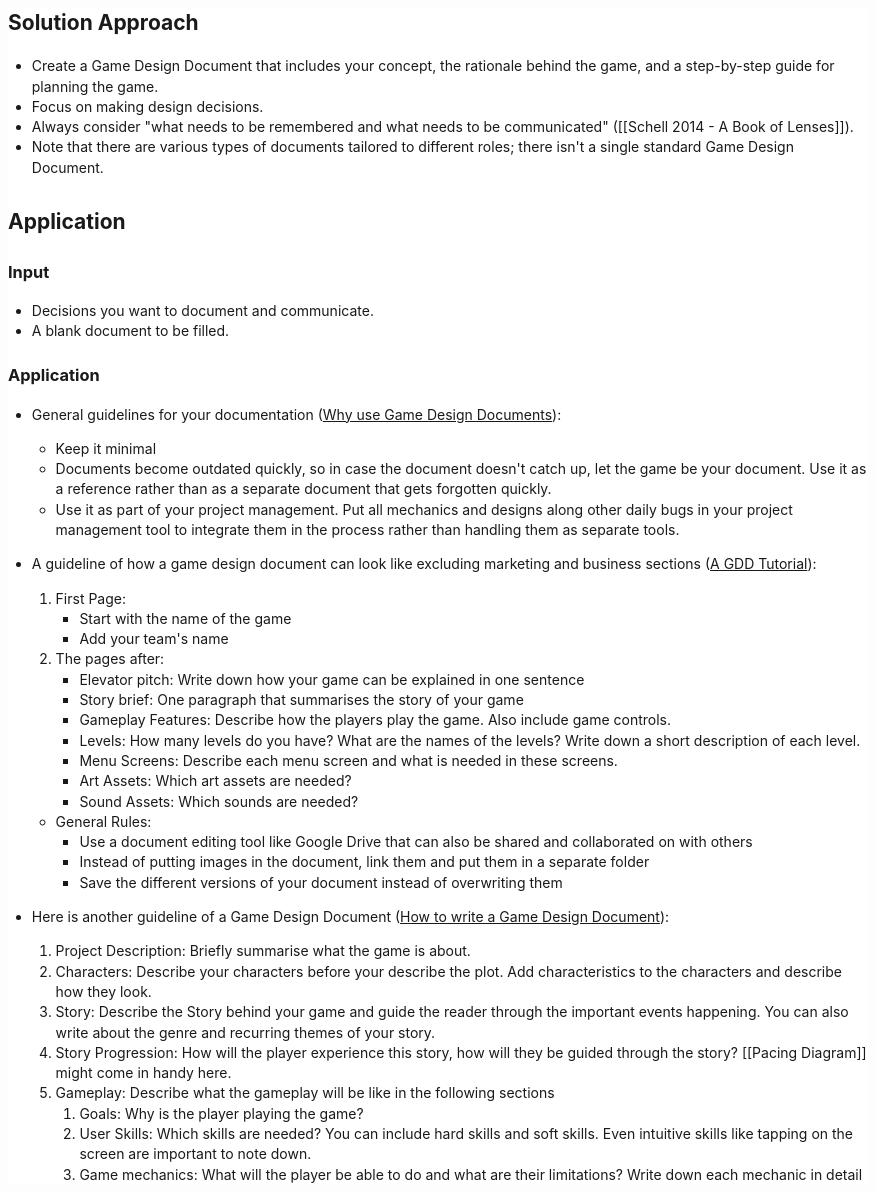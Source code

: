 ## Solution Approach

- Create a Game Design Document that includes your concept, the rationale behind the game, and a step-by-step guide for planning the game.
- Focus on making design decisions.
- Always consider "what needs to be remembered and what needs to be communicated" ([[Schell 2014 - A Book of Lenses]]).
- Note that there are various types of documents tailored to different roles; there isn't a single standard Game Design Document.

## Application

### Input

- Decisions you want to document and communicate.
- A blank document to be filled.

### Application

-  General guidelines for your documentation ([Why use Game Design Documents](https://www.codecks.io/blog/2020/writing-modern-game-design-documents/#why-use-game-design-documents)):
	- Keep it minimal
	- Documents become outdated quickly, so in case the document doesn't catch up, let the game be your document. Use it as a reference rather than as a separate document that gets forgotten quickly.
	- Use it as part of your project management. Put all mechanics and designs along other daily bugs in your project management tool to integrate them in the process rather than handling them as separate tools. 
	  
- A guideline of how a game design document can look like excluding marketing and business sections ([A GDD Tutorial](https://dev.to/garrett/a-game-design-document-gdd-tutorial-that-will-save-you-time-and-energy-238n)):
	1. First Page: 
		- Start with the name of the game
		- Add your team's name
	2. The pages after: 
		- Elevator pitch: Write down how your game can be explained in one sentence
		- Story brief: One paragraph that summarises the story of your game
		- Gameplay Features: Describe how the players play the game. Also include game controls.
		- Levels: How many levels do you have? What are the names of the levels? Write down a short description of each level. 
		- Menu Screens: Describe each menu screen and what is needed in these screens.
		- Art Assets: Which art assets are needed?
		- Sound Assets: Which sounds are needed?
	- General Rules:
		- Use a document editing tool like Google Drive that can also be shared and collaborated on with others
		- Instead of putting images in the document, link them and put them in a separate folder
		- Save the different versions of your document instead of overwriting them

- Here is another guideline of a Game Design Document ([How to write a Game Design Document](https://www.gamedeveloper.com/business/how-to-write-a-game-design-document)):
	1. Project Description: Briefly summarise what the game is about.
	2. Characters: Describe your characters before your describe the plot. Add characteristics to the characters and describe how they look.
	3. Story: Describe the Story behind your game and guide the reader through the important events happening. You can also write about the genre and recurring themes of your story.
	4. Story Progression: How will the player experience this story, how will they be guided through the story? [[Pacing Diagram]] might come in handy here.
	5. Gameplay: Describe what the gameplay will be like in the following sections
		1. Goals: Why is the player playing the game?
		2. User Skills: Which skills are needed? You can include hard skills and soft skills. Even intuitive skills like tapping on the screen are important to note down.
		3. Game mechanics: What will the player be able to do and what are their limitations? Write down each mechanic in detail